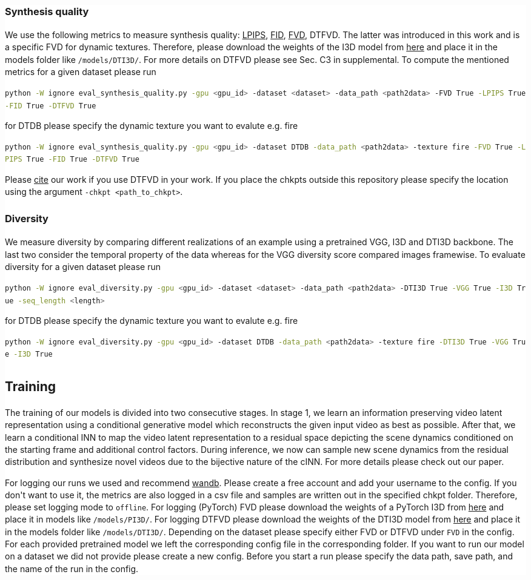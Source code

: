 ### Synthesis quality <a name="synthesis_quality"></a>
We use the following metrics to measure synthesis quality: [LPIPS](https://github.com/richzhang/PerceptualSimilarity), [FID](https://github.com/mseitzer/pytorch-fid), [FVD](https://github.com/google-research/google-research/tree/master/frechet_video_distance), DTFVD. The latter was introduced in this work and is a specific FVD for dynamic textures. Therefore, please download the weights of the I3D model from [here](https://drive.google.com/drive/folders/12-PccC8jKz4UGpaE9GS0aOi23PHjJLzW?usp=sharing) and place it in the models folder like `/models/DTI3D/`. For more details on DTFVD please see Sec. C3 in supplemental. To compute the mentioned metrics for a given dataset please run
```bash
python -W ignore eval_synthesis_quality.py -gpu <gpu_id> -dataset <dataset> -data_path <path2data> -FVD True -LPIPS True -FID True -DTFVD True
```
for DTDB please specify the dynamic texture you want to evalute e.g. fire
```bash
python -W ignore eval_synthesis_quality.py -gpu <gpu_id> -dataset DTDB -data_path <path2data> -texture fire -FVD True -LPIPS True -FID True -DTFVD True
```
Please [cite](#bibtex) our work if you use DTFVD in your work. If you place the chkpts outside this repository please specify the location using the argument `-chkpt <path_to_chkpt>`.   
### Diversity <a name="diversity"></a>
We measure diversity by comparing different realizations of an example using a pretrained VGG, I3D and DTI3D backbone. The last two consider the temporal property of the data whereas for the VGG diversity score compared images framewise. To evaluate diversity for a given dataset please run
```bash
python -W ignore eval_diversity.py -gpu <gpu_id> -dataset <dataset> -data_path <path2data> -DTI3D True -VGG True -I3D True -seq_length <length>
```
for DTDB please specify the dynamic texture you want to evalute e.g. fire
```bash
python -W ignore eval_diversity.py -gpu <gpu_id> -dataset DTDB -data_path <path2data> -texture fire -DTI3D True -VGG True -I3D True 
```
## Training
The training of our models is divided into two consecutive stages. In stage 1, we learn an information preserving video latent representation using a conditional generative model which reconstructs the given input video as best as possible. After that, we learn a conditional INN to map the video latent representation to a residual space depicting the scene dynamics conditioned on the starting frame and additional control factors. During inference, we now can sample new scene dynamics from the residual distribution and synthesize novel videos due to the bijective nature of the cINN. For more details please check out our paper. 

For logging our runs we used and recommend [wandb](https://wandb.ai/). Please create a free account and add your username to the config. If you don't want to use it, the metrics are also logged in a csv file and samples are written out in the specified chkpt folder. Therefore, please set logging mode to `offline`. For logging (PyTorch) FVD please download the weights of a PyTorch I3D from [here](https://github.com/hassony2/kinetics_i3d_pytorch/blob/master/model/model_rgb.pth) and place it in models like `/models/PI3D/`. For logging DTFVD please download the weights of the DTI3D model from [here](https://drive.google.com/drive/folders/12-PccC8jKz4UGpaE9GS0aOi23PHjJLzW?usp=sharing) and place it in the models folder like `/models/DTI3D/`. Depending on the dataset please specify either FVD or DTFVD under `FVD` in the config. For each provided pretrained model we left the corresponding config file in the corresponding folder. If you want to run our model on a dataset we did not provide please create a new config. Before you start a run please specify the data path, save path, and the name of the run in the config.
